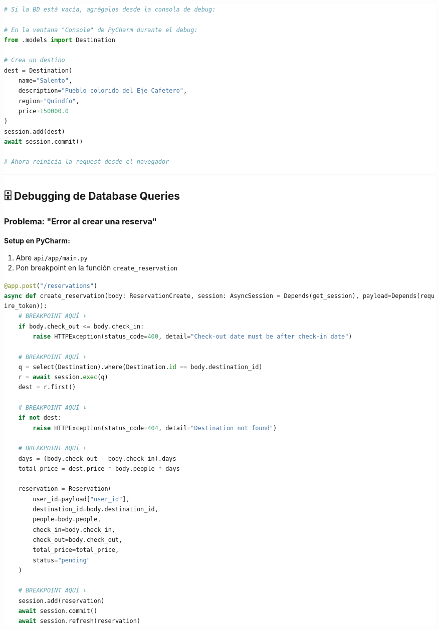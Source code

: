 ```python
# Si la BD está vacía, agrégalos desde la consola de debug:

# En la ventana "Console" de PyCharm durante el debug:
from .models import Destination

# Crea un destino
dest = Destination(
    name="Salento",
    description="Pueblo colorido del Eje Cafetero",
    region="Quindío",
    price=150000.0
)
session.add(dest)
await session.commit()

# Ahora reinicia la request desde el navegador
```

---

## 🗄️ Debugging de Database Queries

### Problema: "Error al crear una reserva"

**Setup en PyCharm:**

1. Abre `api/app/main.py`
2. Pon breakpoint en la función `create_reservation`

```python
@app.post("/reservations")
async def create_reservation(body: ReservationCreate, session: AsyncSession = Depends(get_session), payload=Depends(require_token)):
    # BREAKPOINT AQUÍ ⬇️
    if body.check_out <= body.check_in:
        raise HTTPException(status_code=400, detail="Check-out date must be after check-in date")
    
    # BREAKPOINT AQUÍ ⬇️
    q = select(Destination).where(Destination.id == body.destination_id)
    r = await session.exec(q)
    dest = r.first()
    
    # BREAKPOINT AQUÍ ⬇️
    if not dest:
        raise HTTPException(status_code=404, detail="Destination not found")
    
    # BREAKPOINT AQUÍ ⬇️
    days = (body.check_out - body.check_in).days
    total_price = dest.price * body.people * days
    
    reservation = Reservation(
        user_id=payload["user_id"],
        destination_id=body.destination_id,
        people=body.people,
        check_in=body.check_in,
        check_out=body.check_out,
        total_price=total_price,
        status="pending"
    )
    
    # BREAKPOINT AQUÍ ⬇️
    session.add(reservation)
    await session.commit()
    await session.refresh(reservation)
```